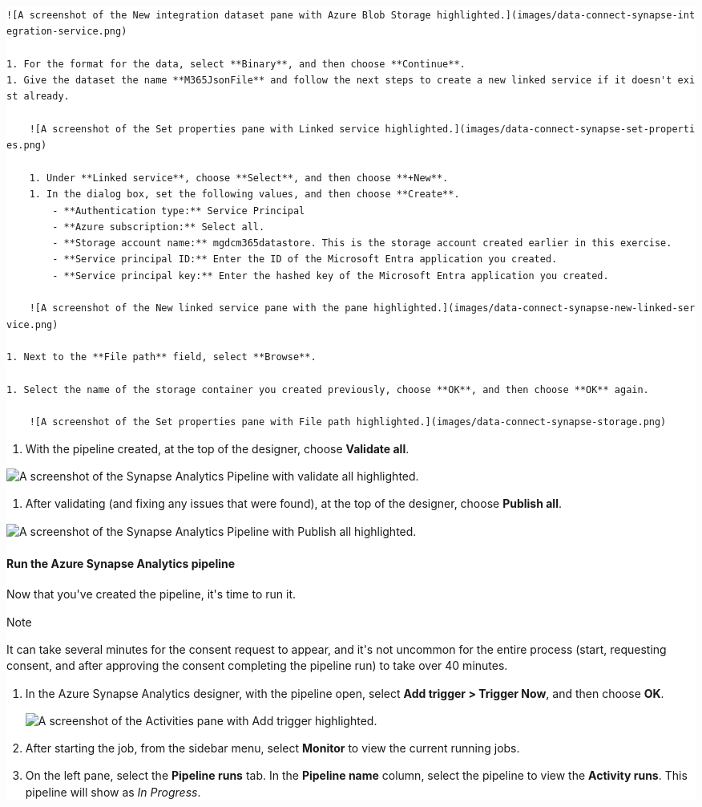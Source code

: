    ![A screenshot of the New integration dataset pane with Azure Blob Storage highlighted.](images/data-connect-synapse-integration-service.png)

    1. For the format for the data, select **Binary**, and then choose **Continue**.
    1. Give the dataset the name **M365JsonFile** and follow the next steps to create a new linked service if it doesn't exist already.

        ![A screenshot of the Set properties pane with Linked service highlighted.](images/data-connect-synapse-set-properties.png)

        1. Under **Linked service**, choose **Select**, and then choose **+New**.
        1. In the dialog box, set the following values, and then choose **Create**.
            - **Authentication type:** Service Principal
            - **Azure subscription:** Select all.
            - **Storage account name:** mgdcm365datastore. This is the storage account created earlier in this exercise.
            - **Service principal ID:** Enter the ID of the Microsoft Entra application you created.
            - **Service principal key:** Enter the hashed key of the Microsoft Entra application you created.

        ![A screenshot of the New linked service pane with the pane highlighted.](images/data-connect-synapse-new-linked-service.png)

    1. Next to the **File path** field, select **Browse**.

    1. Select the name of the storage container you created previously, choose **OK**, and then choose **OK** again.

        ![A screenshot of the Set properties pane with File path highlighted.](images/data-connect-synapse-storage.png)

1. With the pipeline created, at the top of the designer, choose **Validate all**.

![A screenshot of the Synapse Analytics Pipeline with validate all highlighted.](images/data-connect-synapse-validateAll.png)

1. After validating (and fixing any issues that were found), at the top of the designer, choose **Publish all**.

![A screenshot of the Synapse Analytics Pipeline with Publish all highlighted.](images/data-connect-synapse-publishAll.png)

#### Run the Azure Synapse Analytics pipeline

Now that you've created the pipeline, it's time to run it.

> [!NOTE]
> It can take several minutes for the consent request to appear, and it's not uncommon for the entire process (start, requesting consent, and after approving the consent completing the pipeline run) to take over 40 minutes.

1. In the Azure Synapse Analytics designer, with the pipeline open, select **Add trigger > Trigger Now**, and then choose **OK**.

    ![A screenshot of the Activities pane with Add trigger highlighted.](images/data-connect-synapse-trigger.png)

1. After starting the job, from the sidebar menu, select **Monitor** to view the current running jobs.

1. On the left pane, select the **Pipeline runs** tab. In the **Pipeline name** column, select the pipeline to view the **Activity runs**. This pipeline will show as *In Progress*.
